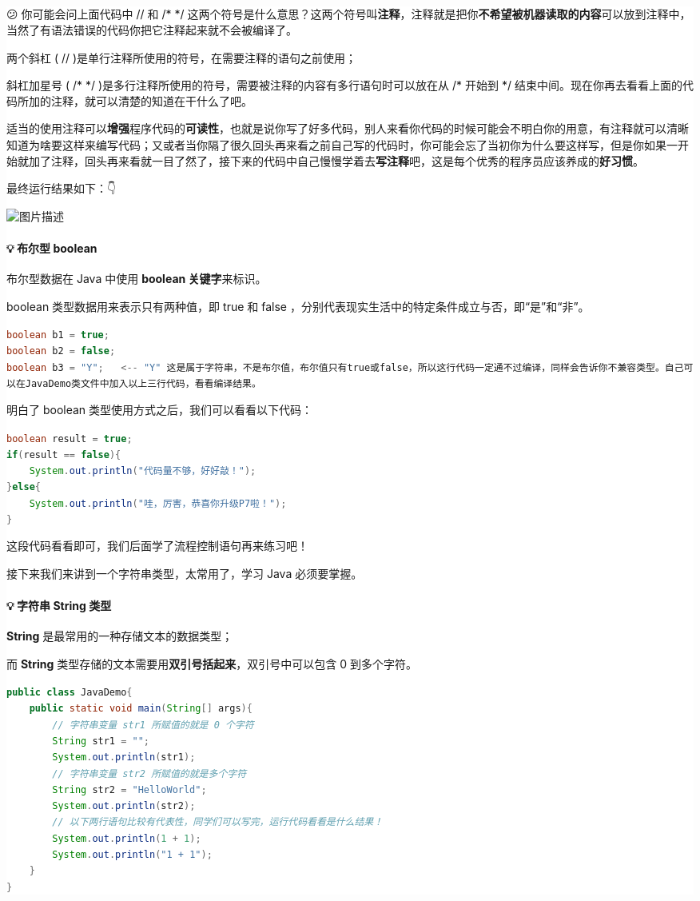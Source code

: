 😕 你可能会问上面代码中 // 和 /\* \*/ 这两个符号是什么意思？这两个符号叫**注释**，注释就是把你**不希望被机器读取的内容**可以放到注释中，当然了有语法错误的代码你把它注释起来就不会被编译了。

两个斜杠 ( // )是单行注释所使用的符号，在需要注释的语句之前使用；

斜杠加星号 ( /\* \*/ )是多行注释所使用的符号，需要被注释的内容有多行语句时可以放在从 /\* 开始到 \*/ 结束中间。现在你再去看看上面的代码所加的注释，就可以清楚的知道在干什么了吧。

适当的使用注释可以**增强**程序代码的**可读性**，也就是说你写了好多代码，别人来看你代码的时候可能会不明白你的用意，有注释就可以清晰知道为啥要这样来编写代码；又或者当你隔了很久回头再来看之前自己写的代码时，你可能会忘了当初你为什么要这样写，但是你如果一开始就加了注释，回头再来看就一目了然了，接下来的代码中自己慢慢学着去**写注释**吧，这是每个优秀的程序员应该养成的**好习惯**。

最终运行结果如下：👇

![图片描述](https://doc.shiyanlou.com/courses/3821/1656046/a4d8e7f6c38a19296eec516d15ab5cd0-0/wm)

#### 💡 布尔型 boolean

布尔型数据在 Java 中使用 **boolean 关键字**来标识。

boolean 类型数据用来表示只有两种值，即 true 和 false ，分别代表现实生活中的特定条件成立与否，即“是”和“非”。

```java
boolean b1 = true;
boolean b2 = false;
boolean b3 = "Y";   <-- "Y" 这是属于字符串，不是布尔值，布尔值只有true或false，所以这行代码一定通不过编译，同样会告诉你不兼容类型。自己可以在JavaDemo类文件中加入以上三行代码，看看编译结果。
```

明白了 boolean 类型使用方式之后，我们可以看看以下代码：

```java
boolean result = true;
if(result == false){
	System.out.println("代码量不够，好好敲！");
}else{
	System.out.println("哇，厉害，恭喜你升级P7啦！");
}
```

这段代码看看即可，我们后面学了流程控制语句再来练习吧！

接下来我们来讲到一个字符串类型，太常用了，学习 Java 必须要掌握。

#### 💡 字符串 String 类型

**String** 是最常用的一种存储文本的数据类型；

而 **String** 类型存储的文本需要用**双引号括起来**，双引号中可以包含 0 到多个字符。

```java
public class JavaDemo{
	public static void main(String[] args){
		// 字符串变量 str1 所赋值的就是 0 个字符
        String str1 = "";
        System.out.println(str1);
        // 字符串变量 str2 所赋值的就是多个字符
		String str2 = "HelloWorld";
        System.out.println(str2);
        // 以下两行语句比较有代表性，同学们可以写完，运行代码看看是什么结果！
		System.out.println(1 + 1);
		System.out.println("1 + 1");
	}
}
```
